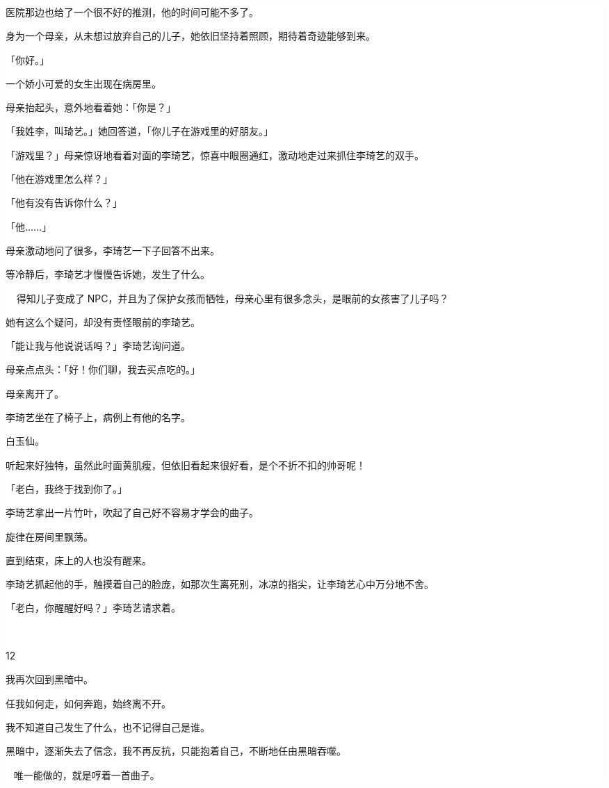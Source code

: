 医院那边也给了一个很不好的推测，他的时间可能不多了。

身为一个母亲，从未想过放弃自己的儿子，她依旧坚持着照顾，期待着奇迹能够到来。

「你好。」

一个娇小可爱的女生出现在病房里。

母亲抬起头，意外地看着她：「你是？」

「我姓李，叫琦艺。」她回答道，「你儿子在游戏里的好朋友。」

「游戏里？」母亲惊讶地看着对面的李琦艺，惊喜中眼圈通红，激动地走过来抓住李琦艺的双手。

「他在游戏里怎么样？」

「他有没有告诉你什么？」

「他……」

母亲激动地问了很多，李琦艺一下子回答不出来。

等冷静后，李琦艺才慢慢告诉她，发生了什么。

    得知儿子变成了 NPC，并且为了保护女孩而牺牲，母亲心里有很多念头，是眼前的女孩害了儿子吗？

她有这么个疑问，却没有责怪眼前的李琦艺。

「能让我与他说说话吗？」李琦艺询问道。

母亲点点头：「好！你们聊，我去买点吃的。」

母亲离开了。

李琦艺坐在了椅子上，病例上有他的名字。

白玉仙。

听起来好独特，虽然此时面黄肌瘦，但依旧看起来很好看，是个不折不扣的帅哥呢！

「老白，我终于找到你了。」

李琦艺拿出一片竹叶，吹起了自己好不容易才学会的曲子。

旋律在房间里飘荡。

直到结束，床上的人也没有醒来。

李琦艺抓起他的手，触摸着自己的脸庞，如那次生离死别，冰凉的指尖，让李琦艺心中万分地不舍。

「老白，你醒醒好吗？」李琦艺请求着。

 

12

我再次回到黑暗中。

任我如何走，如何奔跑，始终离不开。

我不知道自己发生了什么，也不记得自己是谁。

黑暗中，逐渐失去了信念，我不再反抗，只能抱着自己，不断地任由黑暗吞噬。

   唯一能做的，就是哼着一首曲子。
